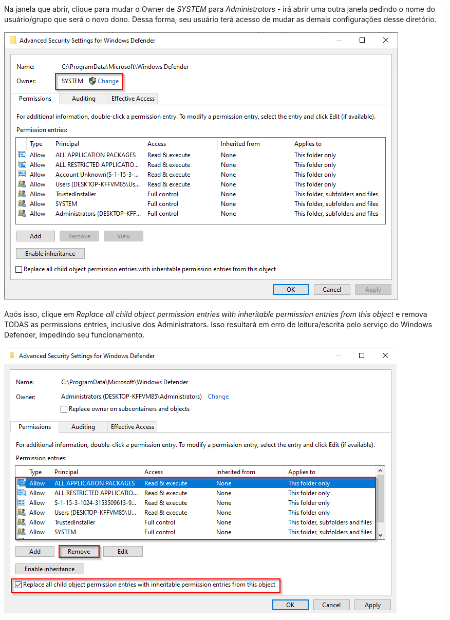 Na janela que abrir, clique para mudar o Owner de *SYSTEM* para *Administrators* - irá abrir uma outra janela pedindo o nome do usuário/grupo que será o novo dono. Dessa forma, seu usuário terá acesso de mudar as demais configurações desse diretório.

![dbbca645ac430bd964b1e11aebb55ead.png](img/dbbca645ac430bd964b1e11aebb55ead.png)


Após isso, clique em *Replace all child object permission entries with inheritable permission entries from this object* e remova TODAS as permissions entries, inclusive dos Administrators. Isso resultará em erro de leitura/escrita pelo serviço do Windows Defender, impedindo seu funcionamento.

![02517225a6bc731d0bad9c1f8e499365.png](img/02517225a6bc731d0bad9c1f8e499365.png)
